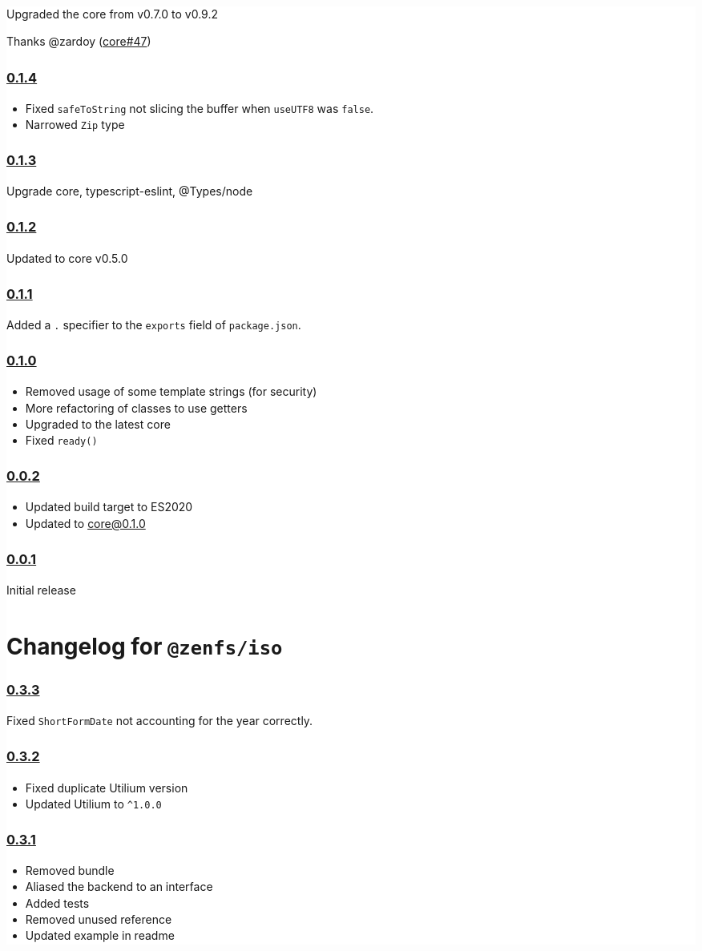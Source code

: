 Upgraded the core from v0.7.0 to v0.9.2

Thanks @zardoy ([core#47](https://github.com/zen-fs/core/issues/47))

### <a name="zip-v0.1.4" href="#zip-v0.1.4">0.1.4</a>

-   Fixed `safeToString` not slicing the buffer when `useUTF8` was `false`.
-   Narrowed `Zip` type

### <a name="zip-v0.1.3" href="#zip-v0.1.3">0.1.3</a>

Upgrade core, typescript-eslint, \@Types/node

### <a name="zip-v0.1.2" href="#zip-v0.1.2">0.1.2</a>

Updated to core v0.5.0

### <a name="zip-v0.1.1" href="#zip-v0.1.1">0.1.1</a>

Added a `.` specifier to the `exports` field of `package.json`.

### <a name="zip-v0.1.0" href="#zip-v0.1.0">0.1.0</a>

-   Removed usage of some template strings (for security)
-   More refactoring of classes to use getters
-   Upgraded to the latest core
-   Fixed `ready()`

### <a name="zip-v0.0.2" href="#zip-v0.0.2">0.0.2</a>

-   Updated build target to ES2020
-   Updated to core@0.1.0

### <a name="zip-v0.0.1" href="#zip-v0.0.1">0.0.1</a>

Initial release

# Changelog for `@zenfs/iso`

### <a name="iso-v0.3.3" href="#iso-v0.3.3">0.3.3</a>

Fixed `ShortFormDate` not accounting for the year correctly.

### <a name="iso-v0.3.2" href="#iso-v0.3.2">0.3.2</a>

-   Fixed duplicate Utilium version
-   Updated Utilium to `^1.0.0`

### <a name="iso-v0.3.1" href="#iso-v0.3.1">0.3.1</a>

-   Removed bundle
-   Aliased the backend to an interface
-   Added tests
-   Removed unused reference
-   Updated example in readme
